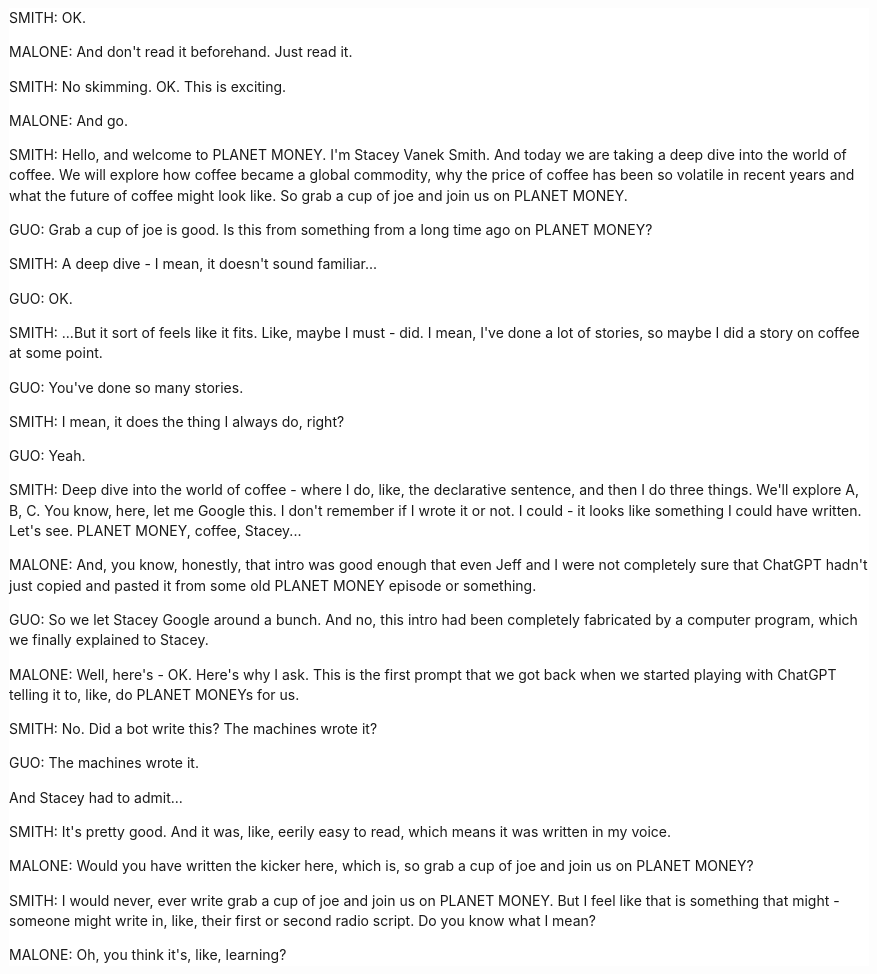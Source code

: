 SMITH: OK.

MALONE: And don't read it beforehand. Just read it.

SMITH: No skimming. OK. This is exciting.

MALONE: And go.

SMITH: Hello, and welcome to PLANET MONEY. I'm Stacey Vanek Smith. And today we are taking a deep dive into the world of coffee. We will explore how coffee became a global commodity, why the price of coffee has been so volatile in recent years and what the future of coffee might look like. So grab a cup of joe and join us on PLANET MONEY.

GUO: Grab a cup of joe is good. Is this from something from a long time ago on PLANET MONEY?

SMITH: A deep dive - I mean, it doesn't sound familiar...

GUO: OK.

SMITH: ...But it sort of feels like it fits. Like, maybe I must - did. I mean, I've done a lot of stories, so maybe I did a story on coffee at some point.

GUO: You've done so many stories.

SMITH: I mean, it does the thing I always do, right?

GUO: Yeah.

SMITH: Deep dive into the world of coffee - where I do, like, the declarative sentence, and then I do three things. We'll explore A, B, C. You know, here, let me Google this. I don't remember if I wrote it or not. I could - it looks like something I could have written. Let's see. PLANET MONEY, coffee, Stacey...

MALONE: And, you know, honestly, that intro was good enough that even Jeff and I were not completely sure that ChatGPT hadn't just copied and pasted it from some old PLANET MONEY episode or something.

GUO: So we let Stacey Google around a bunch. And no, this intro had been completely fabricated by a computer program, which we finally explained to Stacey.

MALONE: Well, here's - OK. Here's why I ask. This is the first prompt that we got back when we started playing with ChatGPT telling it to, like, do PLANET MONEYs for us.

SMITH: No. Did a bot write this? The machines wrote it?

GUO: The machines wrote it.

And Stacey had to admit...

SMITH: It's pretty good. And it was, like, eerily easy to read, which means it was written in my voice.

MALONE: Would you have written the kicker here, which is, so grab a cup of joe and join us on PLANET MONEY?

SMITH: I would never, ever write grab a cup of joe and join us on PLANET MONEY. But I feel like that is something that might - someone might write in, like, their first or second radio script. Do you know what I mean?

MALONE: Oh, you think it's, like, learning?
